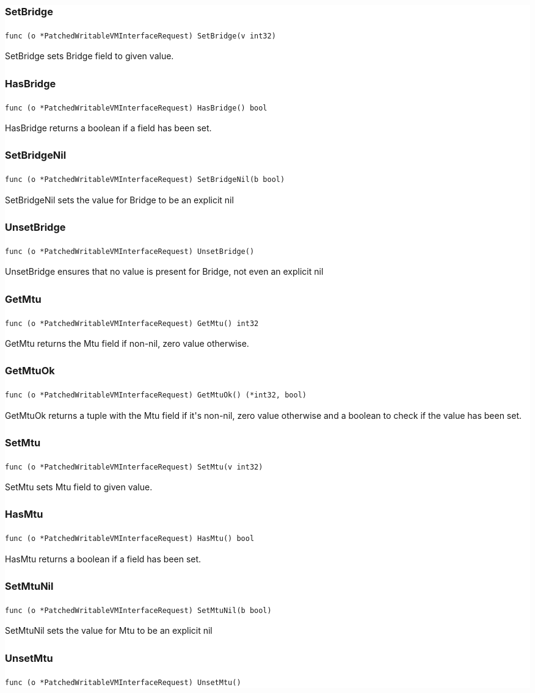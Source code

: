 ### SetBridge

`func (o *PatchedWritableVMInterfaceRequest) SetBridge(v int32)`

SetBridge sets Bridge field to given value.

### HasBridge

`func (o *PatchedWritableVMInterfaceRequest) HasBridge() bool`

HasBridge returns a boolean if a field has been set.

### SetBridgeNil

`func (o *PatchedWritableVMInterfaceRequest) SetBridgeNil(b bool)`

 SetBridgeNil sets the value for Bridge to be an explicit nil

### UnsetBridge
`func (o *PatchedWritableVMInterfaceRequest) UnsetBridge()`

UnsetBridge ensures that no value is present for Bridge, not even an explicit nil
### GetMtu

`func (o *PatchedWritableVMInterfaceRequest) GetMtu() int32`

GetMtu returns the Mtu field if non-nil, zero value otherwise.

### GetMtuOk

`func (o *PatchedWritableVMInterfaceRequest) GetMtuOk() (*int32, bool)`

GetMtuOk returns a tuple with the Mtu field if it's non-nil, zero value otherwise
and a boolean to check if the value has been set.

### SetMtu

`func (o *PatchedWritableVMInterfaceRequest) SetMtu(v int32)`

SetMtu sets Mtu field to given value.

### HasMtu

`func (o *PatchedWritableVMInterfaceRequest) HasMtu() bool`

HasMtu returns a boolean if a field has been set.

### SetMtuNil

`func (o *PatchedWritableVMInterfaceRequest) SetMtuNil(b bool)`

 SetMtuNil sets the value for Mtu to be an explicit nil

### UnsetMtu
`func (o *PatchedWritableVMInterfaceRequest) UnsetMtu()`
